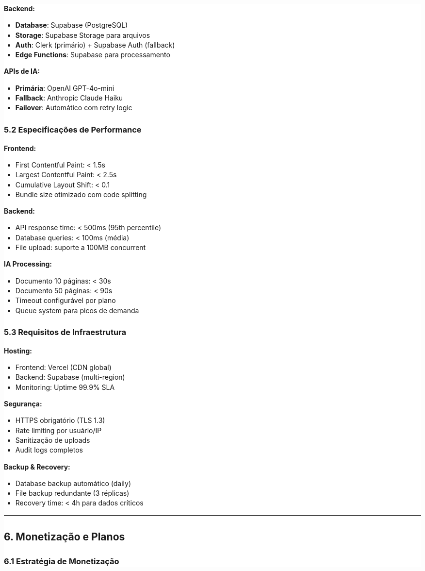 **Backend:**
- **Database**: Supabase (PostgreSQL)
- **Storage**: Supabase Storage para arquivos
- **Auth**: Clerk (primário) + Supabase Auth (fallback)
- **Edge Functions**: Supabase para processamento

**APIs de IA:**
- **Primária**: OpenAI GPT-4o-mini
- **Fallback**: Anthropic Claude Haiku
- **Failover**: Automático com retry logic

### 5.2 Especificações de Performance

**Frontend:**
- First Contentful Paint: < 1.5s
- Largest Contentful Paint: < 2.5s
- Cumulative Layout Shift: < 0.1
- Bundle size otimizado com code splitting

**Backend:**
- API response time: < 500ms (95th percentile)
- Database queries: < 100ms (média)
- File upload: suporte a 100MB concurrent

**IA Processing:**
- Documento 10 páginas: < 30s
- Documento 50 páginas: < 90s
- Timeout configurável por plano
- Queue system para picos de demanda

### 5.3 Requisitos de Infraestrutura

**Hosting:**
- Frontend: Vercel (CDN global)
- Backend: Supabase (multi-region)
- Monitoring: Uptime 99.9% SLA

**Segurança:**
- HTTPS obrigatório (TLS 1.3)
- Rate limiting por usuário/IP
- Sanitização de uploads
- Audit logs completos

**Backup & Recovery:**
- Database backup automático (daily)
- File backup redundante (3 réplicas)
- Recovery time: < 4h para dados críticos

---

## 6. Monetização e Planos

### 6.1 Estratégia de Monetização
